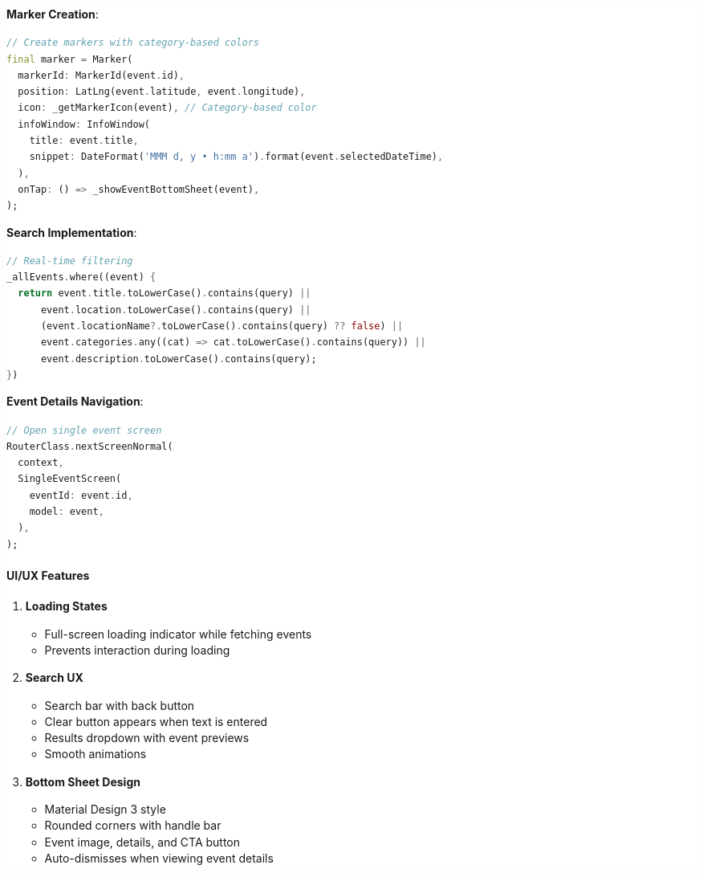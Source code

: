 **Marker Creation**:
```dart
// Create markers with category-based colors
final marker = Marker(
  markerId: MarkerId(event.id),
  position: LatLng(event.latitude, event.longitude),
  icon: _getMarkerIcon(event), // Category-based color
  infoWindow: InfoWindow(
    title: event.title,
    snippet: DateFormat('MMM d, y • h:mm a').format(event.selectedDateTime),
  ),
  onTap: () => _showEventBottomSheet(event),
);
```

**Search Implementation**:
```dart
// Real-time filtering
_allEvents.where((event) {
  return event.title.toLowerCase().contains(query) ||
      event.location.toLowerCase().contains(query) ||
      (event.locationName?.toLowerCase().contains(query) ?? false) ||
      event.categories.any((cat) => cat.toLowerCase().contains(query)) ||
      event.description.toLowerCase().contains(query);
})
```

**Event Details Navigation**:
```dart
// Open single event screen
RouterClass.nextScreenNormal(
  context,
  SingleEventScreen(
    eventId: event.id,
    model: event,
  ),
);
```

#### UI/UX Features

1. **Loading States**
   - Full-screen loading indicator while fetching events
   - Prevents interaction during loading

2. **Search UX**
   - Search bar with back button
   - Clear button appears when text is entered
   - Results dropdown with event previews
   - Smooth animations

3. **Bottom Sheet Design**
   - Material Design 3 style
   - Rounded corners with handle bar
   - Event image, details, and CTA button
   - Auto-dismisses when viewing event details
